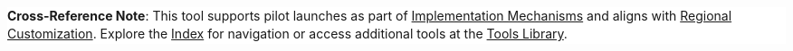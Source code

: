 
**Cross-Reference Note**: This tool supports pilot launches as part of [Implementation Mechanisms](/framework/docs/implementation/food-systems#08-implementation-mechanisms) and aligns with [Regional Customization](/framework/docs/implementation/food-systems#10-regional-customization). Explore the [Index](/framework/docs/implementation/food-systems) for navigation or access additional tools at the [Tools Library](/framework/tools/food-systems).